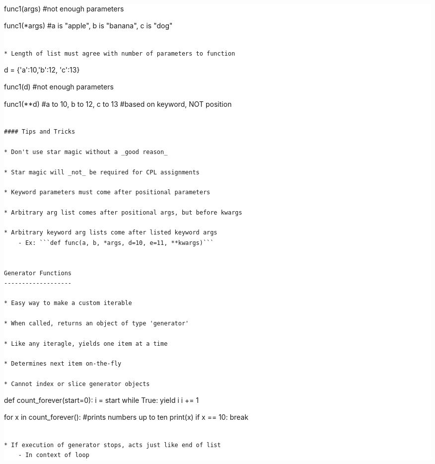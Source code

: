 func1(args) #not enough parameters

func1(*args) #a is "apple", b is "banana", c is "dog"
```

* Length of list must agree with number of parameters to function

```
d = {'a':10,'b':12, 'c':13}

func1(d) #not enough parameters

func1(**d) #a to 10, b to 12, c to 13
           #based on keyword, NOT position
```

#### Tips and Tricks

* Don't use star magic without a _good reason_

* Star magic will _not_ be required for CPL assignments

* Keyword parameters must come after positional parameters

* Arbitrary arg list comes after positional args, but before kwargs

* Arbitrary keyword arg lists come after listed keyword args
    - Ex: ```def func(a, b, *args, d=10, e=11, **kwargs)```


Generator Functions
-------------------

* Easy way to make a custom iterable

* When called, returns an object of type 'generator'

* Like any iteragle, yields one item at a time

* Determines next item on-the-fly

* Cannot index or slice generator objects

```
def count_forever(start=0):
    i = start
    while True:
        yield i
        i += 1
```

```
for x in count_forever():  #prints numbers up to ten
    print(x)
    if x == 10:
        break
```

* If execution of generator stops, acts just like end of list
    - In context of loop

```
